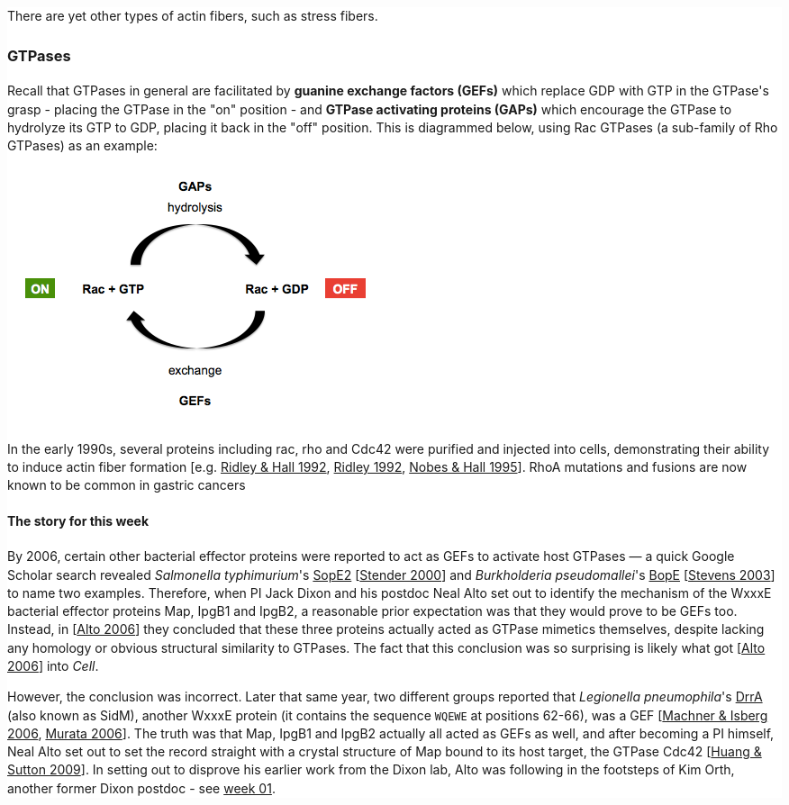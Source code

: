 <iframe width="420" height="315" src="//www.youtube.com/embed/Fgmt2RBow0I" frameborder="0" allowfullscreen></iframe>

There are yet other types of actin fibers, such as stress fibers.

### GTPases

Recall that GTPases in general are facilitated by **guanine exchange factors (GEFs)** which replace GDP with GTP in the GTPase's grasp - placing the GTPase in the "on" position - and **GTPase activating proteins (GAPs)** which encourage the GTPase to hydrolyze its GTP to GDP, placing it back in the "off" position. This is diagrammed below, using Rac GTPases (a sub-family of Rho GTPases) as an example:

![](/media/2014/09/biolit-04-rac-gtpase.png)

In the early 1990s, several proteins including rac, rho and Cdc42 were purified and injected into cells, demonstrating their ability to induce actin fiber formation [e.g. [Ridley & Hall 1992], [Ridley 1992], [Nobes & Hall 1995]]. RhoA mutations and fusions are now known to be common in gastric cancers 

#### The story for this week

By 2006, certain other bacterial effector proteins were reported to act as GEFs to activate host GTPases &mdash; a quick Google Scholar search revealed *Salmonella typhimurium*'s [SopE2](http://www.uniprot.org/uniprot/Q7CQD4) [[Stender 2000]] and *Burkholderia pseudomallei*'s [BopE](http://www.uniprot.org/uniprot/A3NLC8) [[Stevens 2003]] to name two examples. Therefore, when PI Jack Dixon and his postdoc Neal Alto set out to identify the mechanism of the WxxxE bacterial effector proteins Map, IpgB1 and IpgB2, a reasonable prior expectation was that they would prove to be GEFs too. Instead, in [[Alto 2006]] they concluded that these three proteins actually acted as GTPase mimetics themselves, despite lacking any homology or obvious structural similarity to GTPases. The fact that this conclusion was so surprising is likely what got [[Alto 2006]] into *Cell*.

However, the conclusion was incorrect. Later that same year, two different groups reported that *Legionella pneumophila*'s [DrrA](http://www.uniprot.org/uniprot/Q29ST3) (also known as SidM), another WxxxE protein (it contains the sequence `WQEWE` at positions 62-66), was a GEF [[Machner & Isberg 2006], [Murata 2006]]. The truth was that Map, IpgB1 and IpgB2 actually all acted as GEFs as well, and after becoming a PI himself, Neal Alto set out to set the record straight with a crystal structure of Map bound to its host target, the GTPase Cdc42 [[Huang & Sutton 2009]]. In setting out to disprove his earlier work from the Dixon lab, Alto was following in the footsteps of Kim Orth, another former Dixon postdoc - see [week 01](/2014/09/04/biolit-01/).


[Alto 2006]: http://www.ncbi.nlm.nih.gov/pubmed/16413487 "Alto NM, Shao F, Lazar CS, Brost RL, Chua G, Mattoo S, McMahon SA, Ghosh P, Hughes TR, Boone C, Dixon JE. Identification of a bacterial type III effector family with G protein mimicry functions. Cell. 2006 Jan 13;124(1):133-45. PubMed  PMID: 16413487."
[Huang & Sutton 2009]: http://www.ncbi.nlm.nih.gov/pubmed/19620963 "Huang Z, Sutton SE, Wallenfang AJ, Orchard RC, Wu X, Feng Y, Chai J, Alto NM.  Structural insights into host GTPase isoform selection by a family of bacterial GEF mimics. Nat Struct Mol Biol. 2009 Aug;16(8):853-60. doi: 10.1038/nsmb.1647. Epub 2009 Jul 20. PubMed PMID: 19620963."
[Stender 2000]: http://www.ncbi.nlm.nih.gov/pubmed/10931274 "Stender S, Friebel A, Linder S, Rohde M, Mirold S, Hardt WD. Identification of SopE2 from Salmonella typhimurium, a conserved guanine nucleotide exchange factor for Cdc42 of the host cell. Mol Microbiol. 2000 Jun;36(6):1206-21. PubMed PMID: 10931274."
[Stevens 2003]: http://www.ncbi.nlm.nih.gov/pubmed/12897019 "Stevens MP, Friebel A, Taylor LA, Wood MW, Brown PJ, Hardt WD, Galyov EE. A Burkholderia pseudomallei type III secreted protein, BopE, facilitates bacterial  invasion of epithelial cells and exhibits guanine nucleotide exchange factor activity. J Bacteriol. 2003 Aug;185(16):4992-6. PubMed PMID: 12897019; PubMed Central PMCID: PMC166480."
[Machner & Isberg 2006]: http://www.ncbi.nlm.nih.gov/pubmed/16824952 "Machner MP, Isberg RR. Targeting of host Rab GTPase function by the intravacuolar pathogen Legionella pneumophila. Dev Cell. 2006 Jul;11(1):47-56. PubMed PMID: 16824952."
[Murata 2006]: http://www.ncbi.nlm.nih.gov/pubmed/16906144 "Murata T, Delprato A, Ingmundson A, Toomre DK, Lambright DG, Roy CR. The Legionella pneumophila effector protein DrrA is a Rab1 guanine nucleotide-exchange factor. Nat Cell Biol. 2006 Sep;8(9):971-7. Epub 2006 Aug 13. PubMed PMID: 16906144."
[Ridley & Hall 1992]: http://www.ncbi.nlm.nih.gov/pubmed/1643657 "Ridley AJ, Hall A. The small GTP-binding protein rho regulates the assembly of focal adhesions and actin stress fibers in response to growth factors. Cell. 1992 Aug 7;70(3):389-99. PubMed PMID: 1643657."
[Nobes & Hall 1995]: http://www.ncbi.nlm.nih.gov/pubmed/7536630 "Nobes CD, Hall A. Rho, rac, and cdc42 GTPases regulate the assembly of multimolecular focal complexes associated with actin stress fibers, lamellipodia, and filopodia. Cell. 1995 Apr 7;81(1):53-62. PubMed PMID: 7536630."
[Ridley 1992]: http://www.ncbi.nlm.nih.gov/pubmed/1643658 "Ridley AJ, Paterson HF, Johnston CL, Diekmann D, Hall A. The small GTP-binding protein rac regulates growth factor-induced membrane ruffling. Cell. 1992 Aug 7;70(3):401-10. PubMed PMID: 1643658."
[Ohlson 2008]: http://www.ncbi.nlm.nih.gov/pubmed/18996344 "Ohlson MB, Huang Z, Alto NM, Blanc MP, Dixon JE, Chai J, Miller SI. Structure  and function of Salmonella SifA indicate that its interactions with SKIP, SseJ, and RhoA family GTPases induce endosomal tubulation. Cell Host Microbe. 2008 Nov  13;4(5):434-46. doi: 10.1016/j.chom.2008.08.012. PubMed PMID: 18996344; PubMed Central PMCID: PMC2658612."